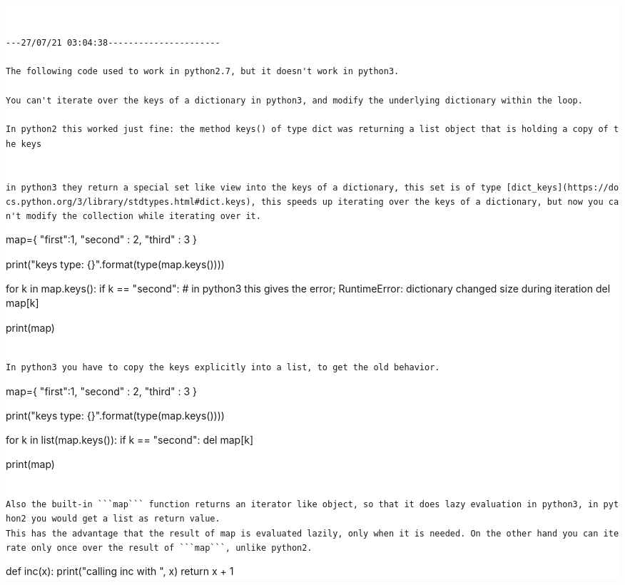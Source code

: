 ```


---27/07/21 03:04:38----------------------

The following code used to work in python2.7, but it doesn't work in python3.

You can't iterate over the keys of a dictionary in python3, and modify the underlying dictionary within the loop.

In python2 this worked just fine: the method keys() of type dict was returning a list object that is holding a copy of the keys 


in python3 they return a special set like view into the keys of a dictionary, this set is of type [dict_keys](https://docs.python.org/3/library/stdtypes.html#dict.keys), this speeds up iterating over the keys of a dictionary, but now you can't modify the collection while iterating over it.

```
map={ "first":1, "second" : 2, "third" : 3 }

print("keys type: {}".format(type(map.keys())))

for k in map.keys():
    if k == "second":
        # in python3 this gives the error; RuntimeError: dictionary changed size during iteration
        del map[k]

print(map)
```

In python3 you have to copy the keys explicitly into a list, to get the old behavior.

```
map={ "first":1, "second" : 2, "third" : 3 }

print("keys type: {}".format(type(map.keys())))

for k in list(map.keys()):
    if k == "second":
        del map[k]

print(map)
```

Also the built-in ```map``` function returns an iterator like object, so that it does lazy evaluation in python3, in python2 you would get a list as return value.
This has the advantage that the result of map is evaluated lazily, only when it is needed. On the other hand you can iterate only once over the result of ```map```, unlike python2.
```
def inc(x):
    print("calling inc with ", x)
    return x + 1
